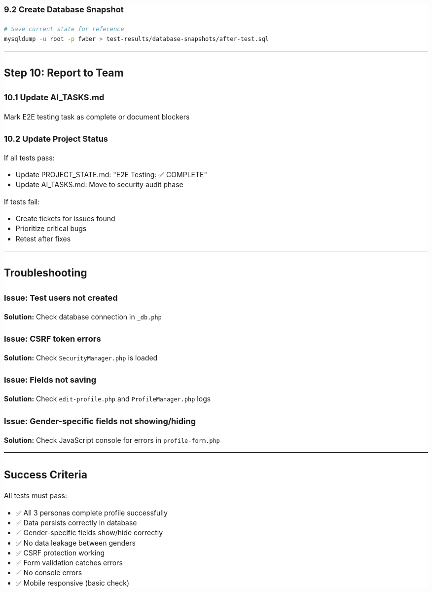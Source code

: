 ### 9.2 Create Database Snapshot
```bash
# Save current state for reference
mysqldump -u root -p fwber > test-results/database-snapshots/after-test.sql
```

---

## Step 10: Report to Team

### 10.1 Update AI_TASKS.md
Mark E2E testing task as complete or document blockers

### 10.2 Update Project Status
If all tests pass:
- Update PROJECT_STATE.md: "E2E Testing: ✅ COMPLETE"
- Update AI_TASKS.md: Move to security audit phase

If tests fail:
- Create tickets for issues found
- Prioritize critical bugs
- Retest after fixes

---

## Troubleshooting

### Issue: Test users not created
**Solution:** Check database connection in `_db.php`

### Issue: CSRF token errors
**Solution:** Check `SecurityManager.php` is loaded

### Issue: Fields not saving
**Solution:** Check `edit-profile.php` and `ProfileManager.php` logs

### Issue: Gender-specific fields not showing/hiding
**Solution:** Check JavaScript console for errors in `profile-form.php`

---

## Success Criteria

All tests must pass:
- ✅ All 3 personas complete profile successfully
- ✅ Data persists correctly in database
- ✅ Gender-specific fields show/hide correctly
- ✅ No data leakage between genders
- ✅ CSRF protection working
- ✅ Form validation catches errors
- ✅ No console errors
- ✅ Mobile responsive (basic check)
